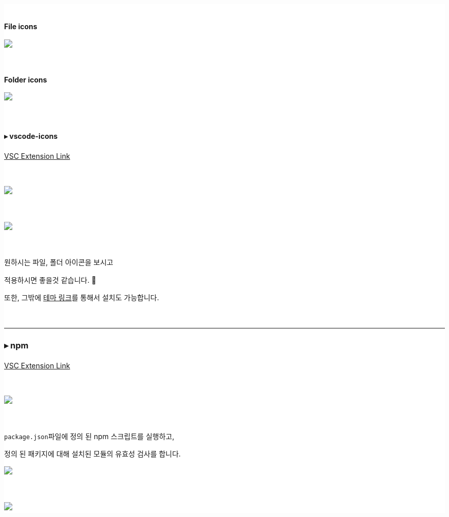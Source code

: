 <br />

**File icons**

![](./images/vscode/17.png)

<br />

**Folder icons**

![](./images/vscode/18.png)

<br />

#### **▸ vscode-icons**

<a href="https://marketplace.visualstudio.com/items?itemname=vscode-icons-team.vscode-icons" target="_blank">VSC Extension Link</a>

<br />

![](./images/vscode/19.png)

<br />

![](./images/vscode/20.gif)

<br />

원하시는 파일, 폴더 아이콘을 보시고

적용하시면 좋을것 같습니다. 🤣

또한, 그밖에 [테마 링크](https://marketplace.visualstudio.com/search?term=icon%20theme&target=VSCode&category=Themes&sortBy=Relevance)를 통해서 설치도 가능합니다.

<br />
<hr />

### **▸ npm**

<a href="https://marketplace.visualstudio.com/items?itemName=eg2.vscode-npm-script" target="_blank">VSC Extension Link</a>

<br />

![](./images/vscode/21.png)

<br />

`package.json`파일에 정의 된 npm 스크립트를 실행하고,

정의 된 패키지에 대해 설치된 모듈의 유효성 검사를 합니다.

![](./images/vscode/22.png)

<br />

![](./images/vscode/23.png)
